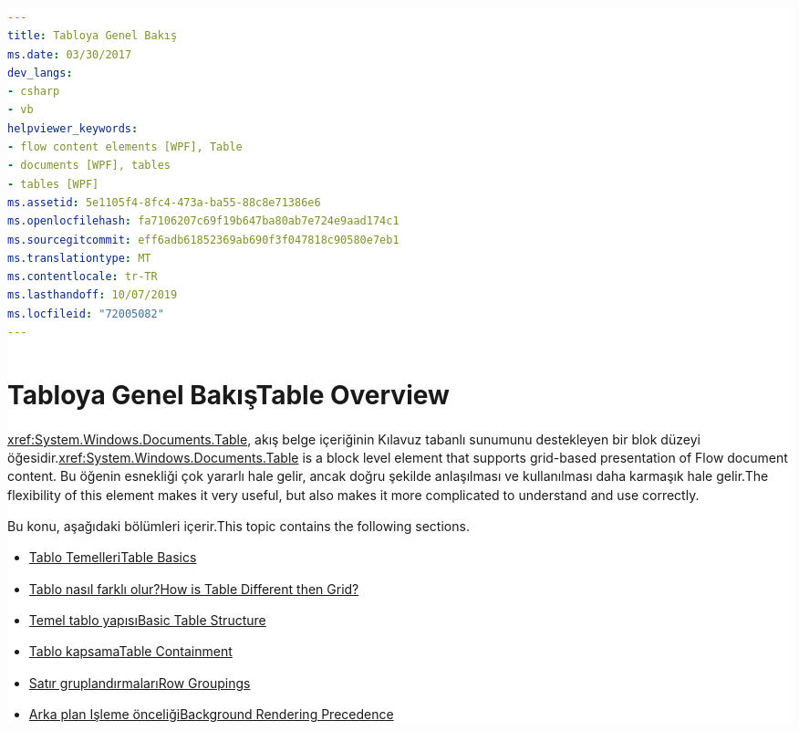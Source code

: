 ```yaml
---
title: Tabloya Genel Bakış
ms.date: 03/30/2017
dev_langs:
- csharp
- vb
helpviewer_keywords:
- flow content elements [WPF], Table
- documents [WPF], tables
- tables [WPF]
ms.assetid: 5e1105f4-8fc4-473a-ba55-88c8e71386e6
ms.openlocfilehash: fa7106207c69f19b647ba80ab7e724e9aad174c1
ms.sourcegitcommit: eff6adb61852369ab690f3f047818c90580e7eb1
ms.translationtype: MT
ms.contentlocale: tr-TR
ms.lasthandoff: 10/07/2019
ms.locfileid: "72005082"
---
```

# <a name="table-overview"></a><span data-ttu-id="7a2e0-102">Tabloya Genel Bakış</span><span class="sxs-lookup"><span data-stu-id="7a2e0-102">Table Overview</span></span>
<span data-ttu-id="7a2e0-103"><xref:System.Windows.Documents.Table>, akış belge içeriğinin Kılavuz tabanlı sunumunu destekleyen bir blok düzeyi öğesidir.</span><span class="sxs-lookup"><span data-stu-id="7a2e0-103"><xref:System.Windows.Documents.Table> is a block level element that supports grid-based presentation of Flow document content.</span></span> <span data-ttu-id="7a2e0-104">Bu öğenin esnekliği çok yararlı hale gelir, ancak doğru şekilde anlaşılması ve kullanılması daha karmaşık hale gelir.</span><span class="sxs-lookup"><span data-stu-id="7a2e0-104">The flexibility of this element makes it very useful, but also makes it more complicated to understand and use correctly.</span></span>  
  
 <span data-ttu-id="7a2e0-105">Bu konu, aşağıdaki bölümleri içerir.</span><span class="sxs-lookup"><span data-stu-id="7a2e0-105">This topic contains the following sections.</span></span>  
  
- [<span data-ttu-id="7a2e0-106">Tablo Temelleri</span><span class="sxs-lookup"><span data-stu-id="7a2e0-106">Table Basics</span></span>](#table_basics)  
  
- [<span data-ttu-id="7a2e0-107">Tablo nasıl farklı olur?</span><span class="sxs-lookup"><span data-stu-id="7a2e0-107">How is Table Different then Grid?</span></span>](#table_vs_Grid)  
  
- [<span data-ttu-id="7a2e0-108">Temel tablo yapısı</span><span class="sxs-lookup"><span data-stu-id="7a2e0-108">Basic Table Structure</span></span>](#basic_table_structure)  
  
- [<span data-ttu-id="7a2e0-109">Tablo kapsama</span><span class="sxs-lookup"><span data-stu-id="7a2e0-109">Table Containment</span></span>](#table_containment)  
  
- [<span data-ttu-id="7a2e0-110">Satır gruplandırmaları</span><span class="sxs-lookup"><span data-stu-id="7a2e0-110">Row Groupings</span></span>](#row_groupings)  
  
- [<span data-ttu-id="7a2e0-111">Arka plan Işleme önceliği</span><span class="sxs-lookup"><span data-stu-id="7a2e0-111">Background Rendering Precedence</span></span>](#rendering_precedence)  
  
